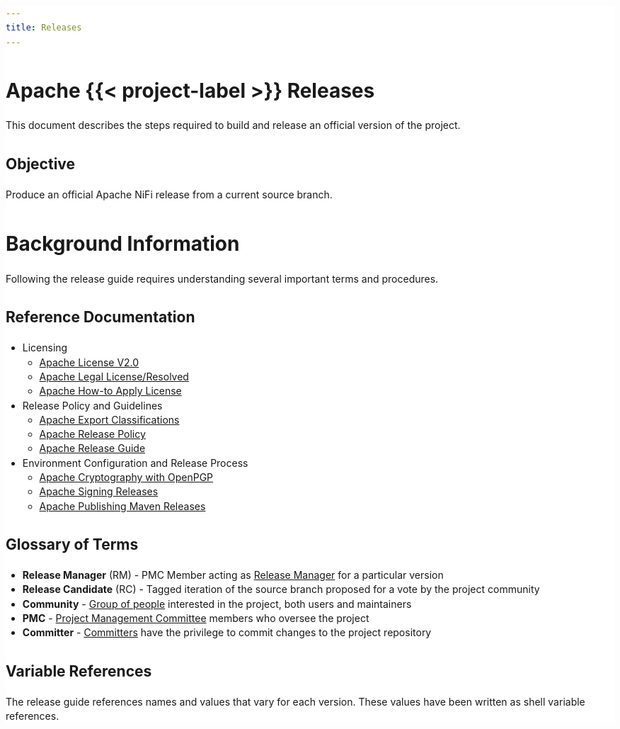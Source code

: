 ```yaml
---
title: Releases
---
```


# Apache {{< project-label >}} Releases

This document describes the steps required to build and release an official version of the project.

## Objective

Produce an official Apache NiFi release from a current source branch.

# Background Information

Following the release guide requires understanding several important terms and procedures.

## Reference Documentation

- Licensing
  - [Apache License V2.0][apache-license]
  - [Apache Legal License/Resolved][apache-legal-resolve]
  - [Apache How-to Apply License][apache-license-apply]
- Release Policy and Guidelines
  - [Apache Export Classifications][apache-encryption]
  - [Apache Release Policy][apache-release-policy]
  - [Apache Release Guide][apache-release-guide]
- Environment Configuration and Release Process
  - [Apache Cryptography with OpenPGP][apache-pgp]
  - [Apache Signing Releases][apache-release-signing]
  - [Apache Publishing Maven Releases][apache-guide-publish-maven]

## Glossary of Terms

- **Release Manager** (RM) - PMC Member acting as [Release Manager][apache-release-manager] for a particular version
- **Release Candidate** (RC) - Tagged iteration of the source branch proposed for a vote by the project community
- **Community** - [Group of people][apache-glossary-community] interested in the project, both users and maintainers
- **PMC** - [Project Management Committee][apache-glossary-pmc] members who oversee the project
- **Committer** - [Committers][apache-glossary-committer] have the privilege to commit changes to the project repository

## Variable References

The release guide references names and values that vary for each version. These values have been written as shell 
variable references.


[nifi-quickstart-guide]: https://nifi.apache.org/quickstart.html
[nifi-release-notes]: https://cwiki.apache.org/confluence/display/NIFI/Release+Notes
[nifi-migration-guide]: https://cwiki.apache.org/confluence/display/NIFI/Migration+Guidance
[apache-encryption]: https://www.apache.org/licenses/exports/
[apache-glossary-committer]: https://www.apache.org/foundation/glossary.html#Committer
[apache-glossary-community]: https://www.apache.org/foundation/glossary.html#Community
[apache-glossary-pmc]: https://www.apache.org/foundation/glossary.html#PMC
[apache-guide-publish-maven]: https://www.apache.org/dev/publishing-maven-artifacts.html
[apache-legal-resolve]: https://www.apache.org/legal/resolved.html
[apache-license]: https://apache.org/licenses/LICENSE-2.0
[apache-license-apply]: https://www.apache.org/dev/apply-license.html
[apache-pgp]: https://www.apache.org/dev/openpgp.html
[apache-release-announce]: https://www.apache.org/dev/release.html#release-announcements
[apache-release-guide]: https://www.apache.org/dev/release-publishing
[apache-release-manager]: https://www.apache.org/dev/release-publishing.html#release_manager
[apache-release-policy]: https://www.apache.org/dev/release.html
[apache-release-signing]: http://www.apache.org/dev/release-signing.html
[apache-signature-verify]: https://www.apache.org/dev/release-signing.html#verifying-signature
[apache-staging-repositories]: https://repository.apache.org/#stagingRepositories
[git-sign-tag-instructs]: http://gitready.com/advanced/2014/11/02/gpg-sign-releases.html
[sonatype-maven-password]: http://blog.sonatype.com/2009/10/maven-tips-and-tricks-encrypting-passwords
[070-rc2-vote]: https://lists.apache.org/thread.html/8b111ce611238af8b71b95039c299ae0a1ec063ea77f83aa34e6a2bd@%3Cdev.nifi.apache.org%3E